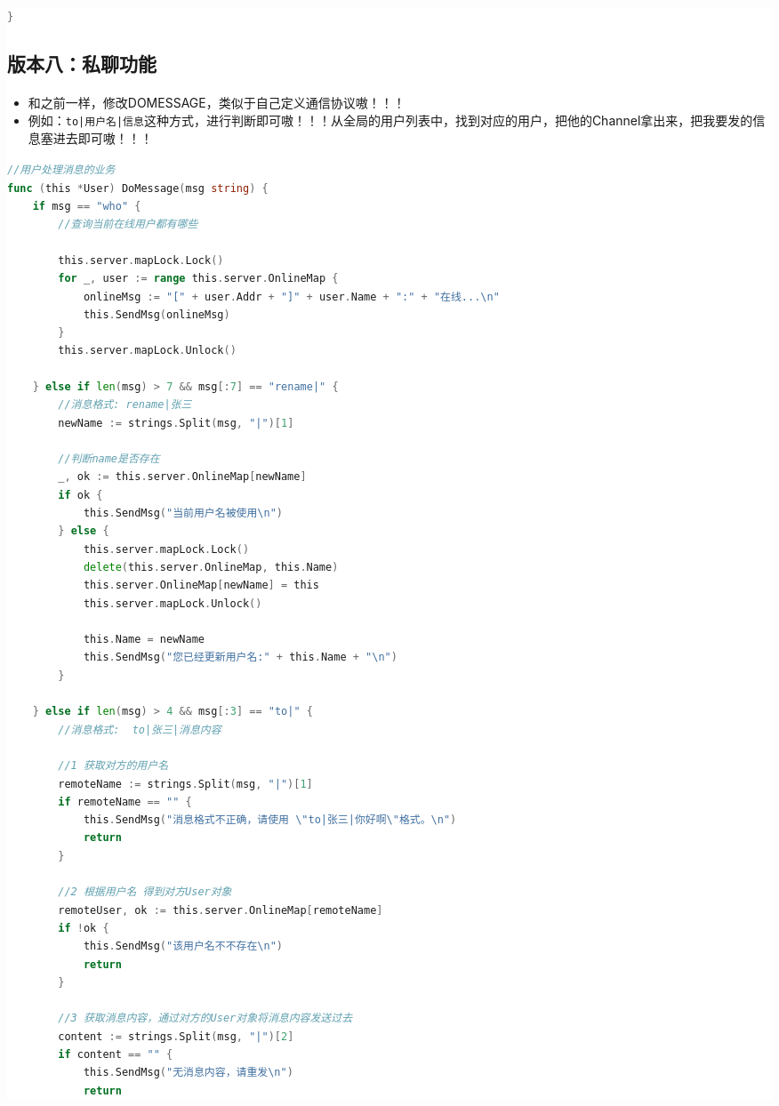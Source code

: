 ```go
}
```





## 版本八：私聊功能

- 和之前一样，修改DOMESSAGE，类似于自己定义通信协议嗷！！！
- 例如：`to|用户名|信息`这种方式，进行判断即可嗷！！！从全局的用户列表中，找到对应的用户，把他的Channel拿出来，把我要发的信息塞进去即可嗷！！！

```go
//用户处理消息的业务
func (this *User) DoMessage(msg string) {
    if msg == "who" {
        //查询当前在线用户都有哪些
 
        this.server.mapLock.Lock()
        for _, user := range this.server.OnlineMap {
            onlineMsg := "[" + user.Addr + "]" + user.Name + ":" + "在线...\n"
            this.SendMsg(onlineMsg)
        }
        this.server.mapLock.Unlock()
 
    } else if len(msg) > 7 && msg[:7] == "rename|" {
        //消息格式: rename|张三
        newName := strings.Split(msg, "|")[1]
 
        //判断name是否存在
        _, ok := this.server.OnlineMap[newName]
        if ok {
            this.SendMsg("当前用户名被使用\n")
        } else {
            this.server.mapLock.Lock()
            delete(this.server.OnlineMap, this.Name)
            this.server.OnlineMap[newName] = this
            this.server.mapLock.Unlock()
 
            this.Name = newName
            this.SendMsg("您已经更新用户名:" + this.Name + "\n")
        }
 
    } else if len(msg) > 4 && msg[:3] == "to|" {
        //消息格式:  to|张三|消息内容
 
        //1 获取对方的用户名
        remoteName := strings.Split(msg, "|")[1]
        if remoteName == "" {
            this.SendMsg("消息格式不正确，请使用 \"to|张三|你好啊\"格式。\n")
            return
        }
 
        //2 根据用户名 得到对方User对象
        remoteUser, ok := this.server.OnlineMap[remoteName]
        if !ok {
            this.SendMsg("该用户名不不存在\n")
            return
        }
 
        //3 获取消息内容，通过对方的User对象将消息内容发送过去
        content := strings.Split(msg, "|")[2]
        if content == "" {
            this.SendMsg("无消息内容，请重发\n")
            return
```